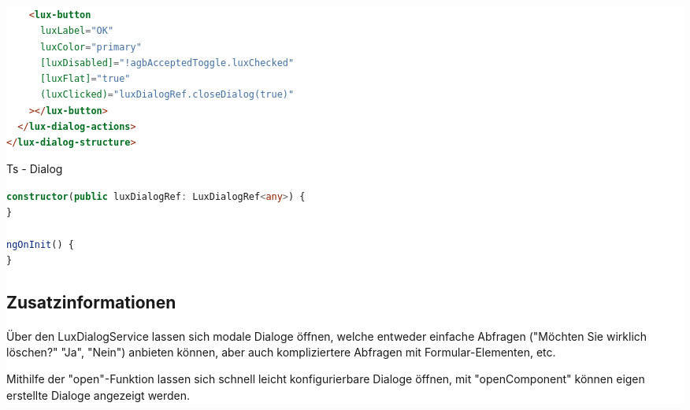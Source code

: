 ```html
    <lux-button
      luxLabel="OK"
      luxColor="primary"
      [luxDisabled]="!agbAcceptedToggle.luxChecked"
      [luxFlat]="true"
      (luxClicked)="luxDialogRef.closeDialog(true)"
    ></lux-button>
  </lux-dialog-actions>
</lux-dialog-structure>
```

Ts - Dialog

```typescript
constructor(public luxDialogRef: LuxDialogRef<any>) {
}

ngOnInit() {
}
```

## Zusatzinformationen

Über den LuxDialogService lassen sich modale Dialoge öffnen, welche entweder einfache Abfragen ("Möchten Sie wirklich löschen?" "Ja", "Nein") anbieten können, aber auch kompliziertere Abfragen mit Formular-Elementen, etc.

Mithilfe der "open"-Funktion lassen sich schnell leicht konfigurierbare Dialoge öffnen, mit "openComponent" können eigen erstellte Dialoge angezeigt werden.
